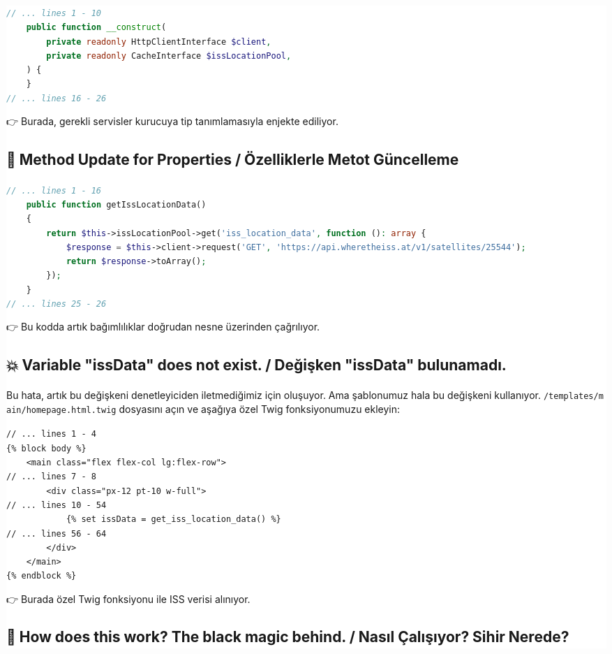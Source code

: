 ```php
// ... lines 1 - 10
    public function __construct(
        private readonly HttpClientInterface $client,
        private readonly CacheInterface $issLocationPool,
    ) {
    }
// ... lines 16 - 26
```

👉 Burada, gerekli servisler kurucuya tip tanımlamasıyla enjekte ediliyor.

## 🧹 Method Update for Properties / Özelliklerle Metot Güncelleme

```php
// ... lines 1 - 16
    public function getIssLocationData()
    {
        return $this->issLocationPool->get('iss_location_data', function (): array {
            $response = $this->client->request('GET', 'https://api.wheretheiss.at/v1/satellites/25544');
            return $response->toArray();
        });
    }
// ... lines 25 - 26
```

👉 Bu kodda artık bağımlılıklar doğrudan nesne üzerinden çağrılıyor.

## 💥 Variable "issData" does not exist. / Değişken "issData" bulunamadı.

Bu hata, artık bu değişkeni denetleyiciden iletmediğimiz için oluşuyor. Ama şablonumuz hala bu değişkeni kullanıyor. `/templates/main/homepage.html.twig` dosyasını açın ve aşağıya özel Twig fonksiyonumuzu ekleyin:

```twig
// ... lines 1 - 4
{% block body %}
    <main class="flex flex-col lg:flex-row">
// ... lines 7 - 8
        <div class="px-12 pt-10 w-full">
// ... lines 10 - 54
            {% set issData = get_iss_location_data() %}
// ... lines 56 - 64
        </div>
    </main>
{% endblock %}
```

👉 Burada özel Twig fonksiyonu ile ISS verisi alınıyor.

## 🤔 How does this work? The black magic behind. / Nasıl Çalışıyor? Sihir Nerede?
